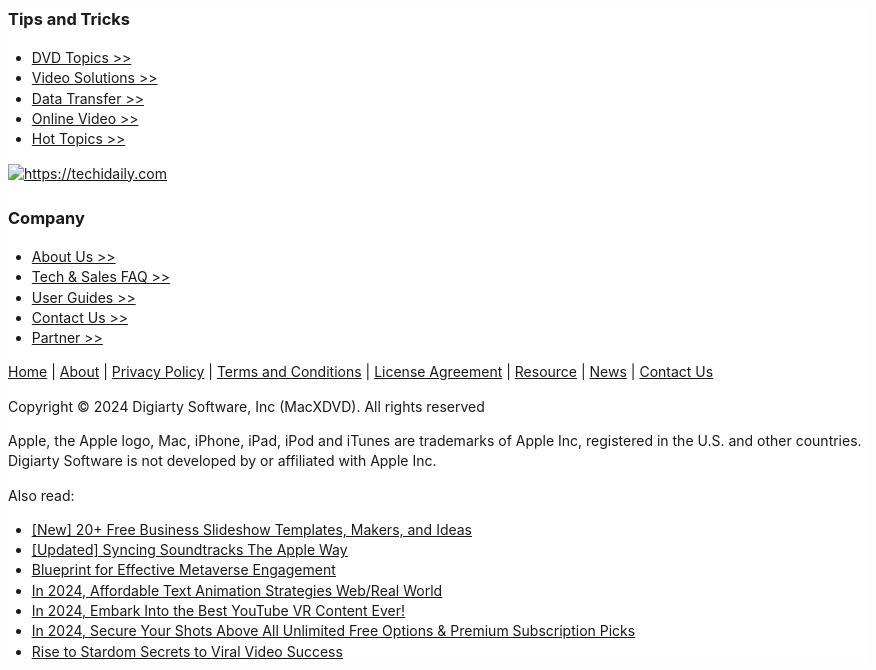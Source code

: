 ### Tips and Tricks

* [DVD Topics >>](https://tools.techidaily.com/macxdvd/products/)
* [Video Solutions >>](https://tools.techidaily.com/macxdvd/products/)
* [Data Transfer >>](https://tools.techidaily.com/macxdvd/products/)
* [Online Video >>](https://tools.techidaily.com/macxdvd/products/)
* [Hot Topics >>](https://tools.techidaily.com/macxdvd/products/)


<a href="https://25home.pxf.io/c/5597632/2148643/16836" target="_top" id="2148643">
  <img src="//a.impactradius-go.com/display-ad/16836-2148643" border="0" alt="https://techidaily.com" width="300" height="75"/>
</a>
<img height="0" width="0" src="https://25home.pxf.io/i/5597632/2148643/16836" style="position:absolute;visibility:hidden;" border="0" />


### Company

* [About Us >>](https://tools.techidaily.com/macxdvd/products/)
* [Tech & Sales FAQ >>](https://tools.techidaily.com/macxdvd/products/)
* [User Guides >>](https://tools.techidaily.com/macxdvd/products/)
* [Contact Us >>](https://tools.techidaily.com/macxdvd/products/)
* [Partner >>](https://tools.techidaily.com/macxdvd/products/)

[Home](https://tools.techidaily.com/macxdvd/products/) | [About](https://tools.techidaily.com/macxdvd/products/) | [Privacy Policy](https://tools.techidaily.com/macxdvd/products/) | [Terms and Conditions](https://tools.techidaily.com/macxdvd/products/) | [License Agreement](https://tools.techidaily.com/macxdvd/products/) | [Resource](https://tools.techidaily.com/macxdvd/products/) | [News](https://tools.techidaily.com/macxdvd/products/) | [Contact Us](https://tools.techidaily.com/macxdvd/products/)

Copyright © 2024 Digiarty Software, Inc (MacXDVD). All rights reserved

Apple, the Apple logo, Mac, iPhone, iPad, iPod and iTunes are trademarks of Apple Inc, registered in the U.S. and other countries.  
Digiarty Software is not developed by or affiliated with Apple Inc.

<ins class="adsbygoogle"
     style="display:block"
     data-ad-format="autorelaxed"
     data-ad-client="ca-pub-7571918770474297"
     data-ad-slot="1223367746"></ins>

<ins class="adsbygoogle"
     style="display:block"
     data-ad-client="ca-pub-7571918770474297"
     data-ad-slot="8358498916"
     data-ad-format="auto"
     data-full-width-responsive="true"></ins>

<span class="atpl-alsoreadstyle">Also read:</span>
<div><ul>
<li><a href="https://vp-tips.techidaily.com/new-20plus-free-business-slideshow-templates-makers-and-ideas/"><u>[New] 20+ Free Business Slideshow Templates, Makers, and Ideas</u></a></li>
<li><a href="https://some-approaches.techidaily.com/updated-syncing-soundtracks-the-apple-way/"><u>[Updated] Syncing Soundtracks The Apple Way</u></a></li>
<li><a href="https://extra-resources.techidaily.com/blueprint-for-effective-metaverse-engagement/"><u>Blueprint for Effective Metaverse Engagement</u></a></li>
<li><a href="https://extra-hints.techidaily.com/in-2024-affordable-text-animation-strategies-webreal-world/"><u>In 2024, Affordable Text Animation Strategies Web/Real World</u></a></li>
<li><a href="https://youtube-data.techidaily.com/24-embark-into-the-best-youtube-vr-content-ever/"><u>In 2024, Embark Into the Best YouTube VR Content Ever!</u></a></li>
<li><a href="https://extra-support.techidaily.com/in-2024-secure-your-shots-above-all-unlimited-free-options-and-premium-subscription-picks/"><u>In 2024, Secure Your Shots Above All Unlimited Free Options & Premium Subscription Picks</u></a></li>
<li><a href="https://youtube-videos.techidaily.com/rise-to-stardom-secrets-to-viral-video-success/"><u>Rise to Stardom Secrets to Viral Video Success</u></a></li>